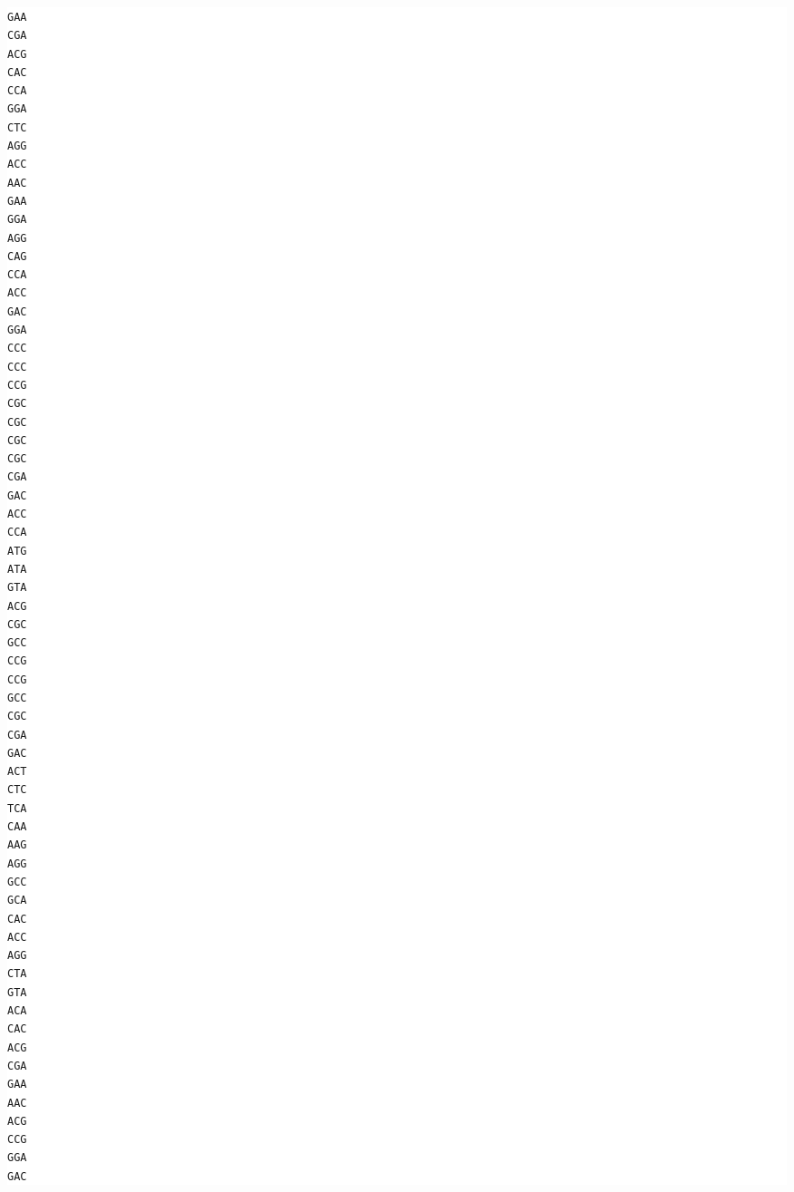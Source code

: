     GAA
    CGA
    ACG
    CAC
    CCA
    GGA
    CTC
    AGG
    ACC
    AAC
    GAA
    GGA
    AGG
    CAG
    CCA
    ACC
    GAC
    GGA
    CCC
    CCC
    CCG
    CGC
    CGC
    CGC
    CGC
    CGA
    GAC
    ACC
    CCA
    ATG
    ATA
    GTA
    ACG
    CGC
    GCC
    CCG
    CCG
    GCC
    CGC
    CGA
    GAC
    ACT
    CTC
    TCA
    CAA
    AAG
    AGG
    GCC
    GCA
    CAC
    ACC
    AGG
    CTA
    GTA
    ACA
    CAC
    ACG
    CGA
    GAA
    AAC
    ACG
    CCG
    GGA
    GAC
